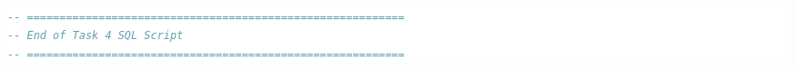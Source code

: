   ```sql
-- ==========================================================
-- End of Task 4 SQL Script
-- ==========================================================
